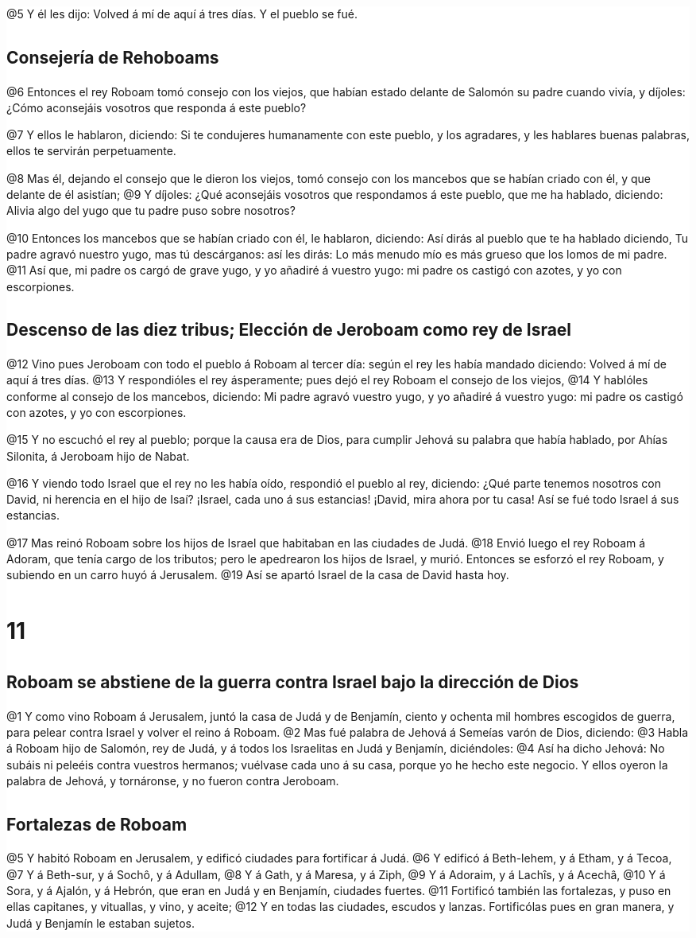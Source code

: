 @5 Y él les dijo: Volved á mí de aquí á tres días. Y el pueblo se fué. 


## Consejería de Rehoboams
@6 Entonces el rey Roboam tomó consejo con los viejos, que habían estado delante de Salomón su padre cuando vivía, y díjoles: ¿Cómo aconsejáis vosotros que responda á este pueblo? 

@7 Y ellos le hablaron, diciendo: Si te condujeres humanamente con este pueblo, y los agradares, y les hablares buenas palabras, ellos te servirán perpetuamente. 

@8 Mas él, dejando el consejo que le dieron los viejos, tomó consejo con los mancebos que se habían criado con él, y que delante de él asistían; @9 Y díjoles: ¿Qué aconsejáis vosotros que respondamos á este pueblo, que me ha hablado, diciendo: Alivia algo del yugo que tu padre puso sobre nosotros? 

@10 Entonces los mancebos que se habían criado con él, le hablaron, diciendo: Así dirás al pueblo que te ha hablado diciendo, Tu padre agravó nuestro yugo, mas tú descárganos: así les dirás: Lo más menudo mío es más grueso que los lomos de mi padre. @11 Así que, mi padre os cargó de grave yugo, y yo añadiré á vuestro yugo: mi padre os castigó con azotes, y yo con escorpiones. 


## Descenso de las diez tribus; Elección de Jeroboam como rey de Israel
@12 Vino pues Jeroboam con todo el pueblo á Roboam al tercer día: según el rey les había mandado diciendo: Volved á mí de aquí á tres días. @13 Y respondióles el rey ásperamente; pues dejó el rey Roboam el consejo de los viejos, @14 Y hablóles conforme al consejo de los mancebos, diciendo: Mi padre agravó vuestro yugo, y yo añadiré á vuestro yugo: mi padre os castigó con azotes, y yo con escorpiones. 

@15 Y no escuchó el rey al pueblo; porque la causa era de Dios, para cumplir Jehová su palabra que había hablado, por Ahías Silonita, á Jeroboam hijo de Nabat. 

@16 Y viendo todo Israel que el rey no les había oído, respondió el pueblo al rey, diciendo: ¿Qué parte tenemos nosotros con David, ni herencia en el hijo de Isaí? ¡Israel, cada uno á sus estancias! ¡David, mira ahora por tu casa! Así se fué todo Israel á sus estancias. 

@17 Mas reinó Roboam sobre los hijos de Israel que habitaban en las ciudades de Judá. @18 Envió luego el rey Roboam á Adoram, que tenía cargo de los tributos; pero le apedrearon los hijos de Israel, y murió. Entonces se esforzó el rey Roboam, y subiendo en un carro huyó á Jerusalem. @19 Así se apartó Israel de la casa de David hasta hoy. 

# 11 
## Roboam se abstiene de la guerra contra Israel bajo la dirección de Dios
@1 Y como vino Roboam á Jerusalem, juntó la casa de Judá y de Benjamín, ciento y ochenta mil hombres escogidos de guerra, para pelear contra Israel y volver el reino á Roboam. @2 Mas fué palabra de Jehová á Semeías varón de Dios, diciendo: @3 Habla á Roboam hijo de Salomón, rey de Judá, y á todos los Israelitas en Judá y Benjamín, diciéndoles: @4 Así ha dicho Jehová: No subáis ni peleéis contra vuestros hermanos; vuélvase cada uno á su casa, porque yo he hecho este negocio. Y ellos oyeron la palabra de Jehová, y tornáronse, y no fueron contra Jeroboam. 


## Fortalezas de Roboam
@5 Y habitó Roboam en Jerusalem, y edificó ciudades para fortificar á Judá. @6 Y edificó á Beth-lehem, y á Etham, y á Tecoa, @7 Y á Beth-sur, y á Sochô, y á Adullam, @8 Y á Gath, y á Maresa, y á Ziph, @9 Y á Adoraim, y á Lachîs, y á Acechâ, @10 Y á Sora, y á Ajalón, y á Hebrón, que eran en Judá y en Benjamín, ciudades fuertes. @11 Fortificó también las fortalezas, y puso en ellas capitanes, y vituallas, y vino, y aceite; @12 Y en todas las ciudades, escudos y lanzas. Fortificólas pues en gran manera, y Judá y Benjamín le estaban sujetos. 

